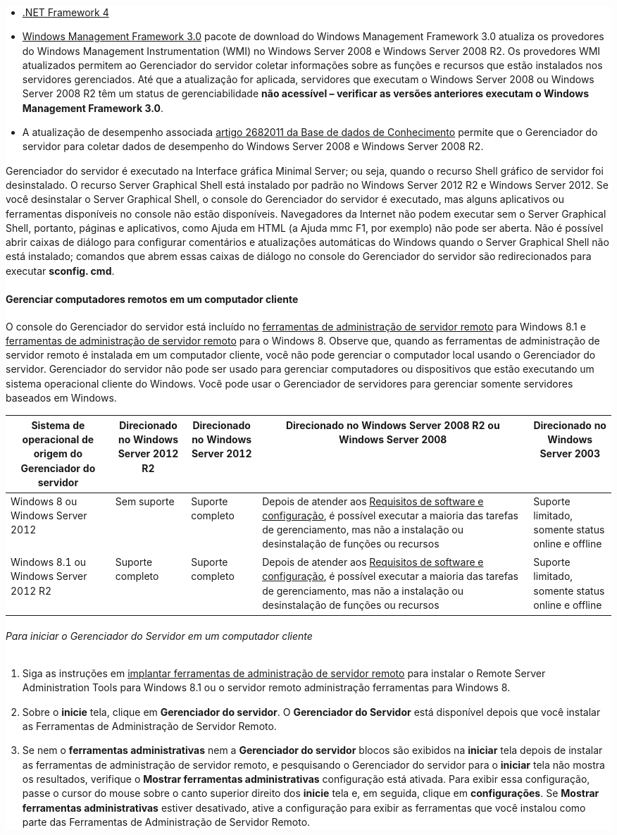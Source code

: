 -   [.NET Framework 4](https://www.microsoft.com/download/en/details.aspx?id=17718)

-   [Windows Management Framework 3.0](https://go.microsoft.com/fwlink/p/?LinkID=229019) pacote de download do Windows Management Framework 3.0 atualiza os provedores do Windows Management Instrumentation (WMI) no Windows Server 2008 e Windows Server 2008 R2. Os provedores WMI atualizados permitem ao Gerenciador do servidor coletar informações sobre as funções e recursos que estão instalados nos servidores gerenciados. Até que a atualização for aplicada, servidores que executam o Windows Server 2008 ou Windows Server 2008 R2 têm um status de gerenciabilidade **não acessível – verificar as versões anteriores executam o Windows Management Framework 3.0**.

-   A atualização de desempenho associada [artigo 2682011 da Base de dados de Conhecimento](https://go.microsoft.com/fwlink/p/?LinkID=245487) permite que o Gerenciador do servidor para coletar dados de desempenho do Windows Server 2008 e Windows Server 2008 R2.

Gerenciador do servidor é executado na Interface gráfica Minimal Server; ou seja, quando o recurso Shell gráfico de servidor foi desinstalado. O recurso Server Graphical Shell está instalado por padrão no Windows Server 2012 R2 e Windows Server 2012. Se você desinstalar o Server Graphical Shell, o console do Gerenciador do servidor é executado, mas alguns aplicativos ou ferramentas disponíveis no console não estão disponíveis. Navegadores da Internet não podem executar sem o Server Graphical Shell, portanto, páginas e aplicativos, como Ajuda em HTML (a Ajuda mmc F1, por exemplo) não pode ser aberta. Não é possível abrir caixas de diálogo para configurar comentários e atualizações automáticas do Windows quando o Server Graphical Shell não está instalado; comandos que abrem essas caixas de diálogo no console do Gerenciador do servidor são redirecionados para executar **sconfig. cmd**.

#### <a name="manage-remote-computers-from-a-client-computer"></a>Gerenciar computadores remotos em um computador cliente
O console do Gerenciador do servidor está incluído no [ferramentas de administração de servidor remoto](https://go.microsoft.com/fwlink/?LinkID=304145) para Windows 8.1 e [ferramentas de administração de servidor remoto](https://go.microsoft.com/fwlink/p/?LinkID=238560) para o Windows 8. Observe que, quando as ferramentas de administração de servidor remoto é instalada em um computador cliente, você não pode gerenciar o computador local usando o Gerenciador do servidor. Gerenciador do servidor não pode ser usado para gerenciar computadores ou dispositivos que estão executando um sistema operacional cliente do Windows. Você pode usar o Gerenciador de servidores para gerenciar somente servidores baseados em Windows.

|Sistema de operacional de origem do Gerenciador do servidor|Direcionado no Windows Server 2012 R2 |Direcionado no Windows Server 2012 |Direcionado no Windows Server 2008 R2 ou Windows Server 2008 |Direcionado no Windows Server 2003|
|-------------------------------|---------------------------------------|------------------------------------|-----------------------------------------------------------------------|------------------|
|Windows 8 ou Windows Server 2012 |Sem suporte|Suporte completo|Depois de atender aos [Requisitos de software e configuração](#BKMK_softconfig), é possível executar a maioria das tarefas de gerenciamento, mas não a instalação ou desinstalação de funções ou recursos|Suporte limitado, somente status online e offline|
|Windows 8.1 ou Windows Server 2012 R2 |Suporte completo|Suporte completo|Depois de atender aos [Requisitos de software e configuração](#BKMK_softconfig), é possível executar a maioria das tarefas de gerenciamento, mas não a instalação ou desinstalação de funções ou recursos|Suporte limitado, somente status online e offline|

###### <a name="to-start-server-manager-on-a-client-computer"></a>Para iniciar o Gerenciador do Servidor em um computador cliente

1.  Siga as instruções em [implantar ferramentas de administração de servidor remoto](https://go.microsoft.com/fwlink/?LinkID=238562) para instalar o Remote Server Administration Tools para Windows 8.1 ou o servidor remoto administração ferramentas para Windows 8.

2.  Sobre o **inicie** tela, clique em **Gerenciador do servidor**. O **Gerenciador do Servidor** está disponível depois que você instalar as Ferramentas de Administração de Servidor Remoto.

3.  Se nem o **ferramentas administrativas** nem a **Gerenciador do servidor** blocos são exibidos na **iniciar** tela depois de instalar as ferramentas de administração de servidor remoto, e pesquisando o Gerenciador do servidor para o **iniciar** tela não mostra os resultados, verifique o **Mostrar ferramentas administrativas** configuração está ativada. Para exibir essa configuração, passe o cursor do mouse sobre o canto superior direito dos **inicie** tela e, em seguida, clique em **configurações**. Se **Mostrar ferramentas administrativas** estiver desativado, ative a configuração para exibir as ferramentas que você instalou como parte das Ferramentas de Administração de Servidor Remoto.
